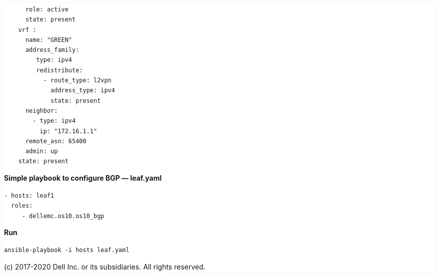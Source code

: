           role: active
          state: present
        vrf :
          name: "GREEN"
          address_family:
             type: ipv4
             redistribute:
               - route_type: l2vpn
                 address_type: ipv4
                 state: present
          neighbor:
            - type: ipv4
              ip: "172.16.1.1"
          remote_asn: 65400
          admin: up
        state: present


**Simple playbook to configure BGP — leaf.yaml**

    - hosts: leaf1
      roles:
         - dellemc.os10.os10_bgp

**Run**

    ansible-playbook -i hosts leaf.yaml

(c) 2017-2020 Dell Inc. or its subsidiaries. All rights reserved.